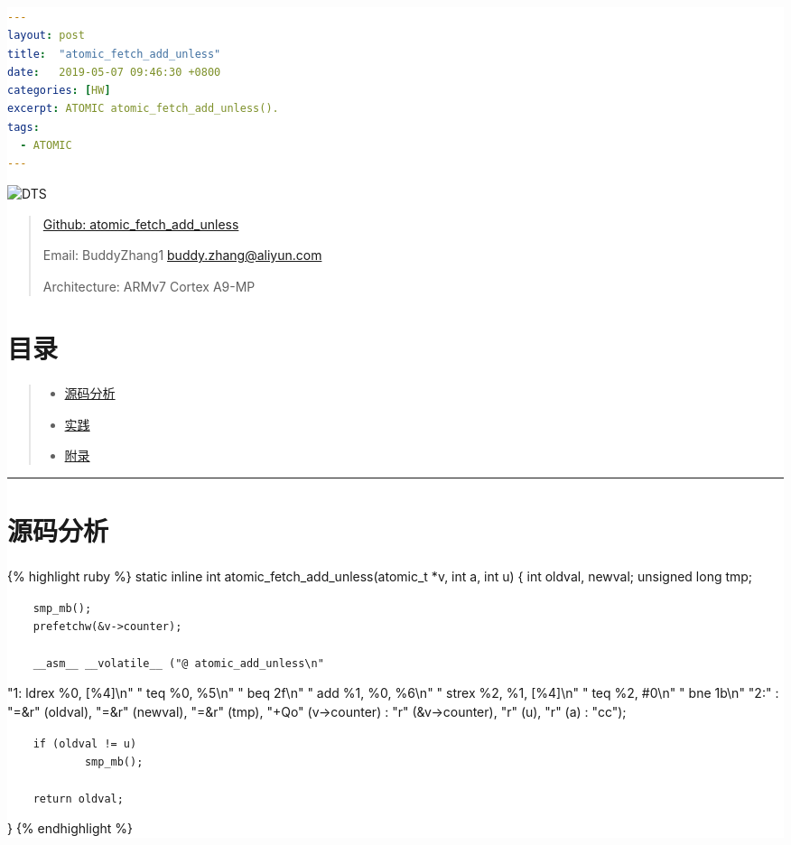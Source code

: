 ```yaml
---
layout: post
title:  "atomic_fetch_add_unless"
date:   2019-05-07 09:46:30 +0800
categories: [HW]
excerpt: ATOMIC atomic_fetch_add_unless().
tags:
  - ATOMIC
---
```


![DTS](https://gitee.com/BiscuitOS_team/PictureSet/raw/Gitee/BiscuitOS/kernel/IND00000A.jpg)

> [Github: atomic_fetch_add_unless](https://github.com/BiscuitOS/HardStack/tree/master/Algorithem/atomic/API/atomic_fetch_add_unless)
>
> Email: BuddyZhang1 <buddy.zhang@aliyun.com>
>
> Architecture: ARMv7 Cortex A9-MP

# 目录

> - [源码分析](#源码分析)
>
> - [实践](#实践)
>
> - [附录](#附录)

-----------------------------------

# <span id="源码分析">源码分析</span>

{% highlight ruby %}
static inline int atomic_fetch_add_unless(atomic_t *v, int a, int u)
{
        int oldval, newval;
        unsigned long tmp;

        smp_mb();
        prefetchw(&v->counter);

        __asm__ __volatile__ ("@ atomic_add_unless\n"
"1:     ldrex   %0, [%4]\n"
"       teq     %0, %5\n"
"       beq     2f\n"
"       add     %1, %0, %6\n"
"       strex   %2, %1, [%4]\n"
"       teq     %2, #0\n"
"       bne     1b\n"
"2:"
        : "=&r" (oldval), "=&r" (newval), "=&r" (tmp), "+Qo" (v->counter)
        : "r" (&v->counter), "r" (u), "r" (a)
        : "cc");

        if (oldval != u)
                smp_mb();

        return oldval;
}
{% endhighlight %}
